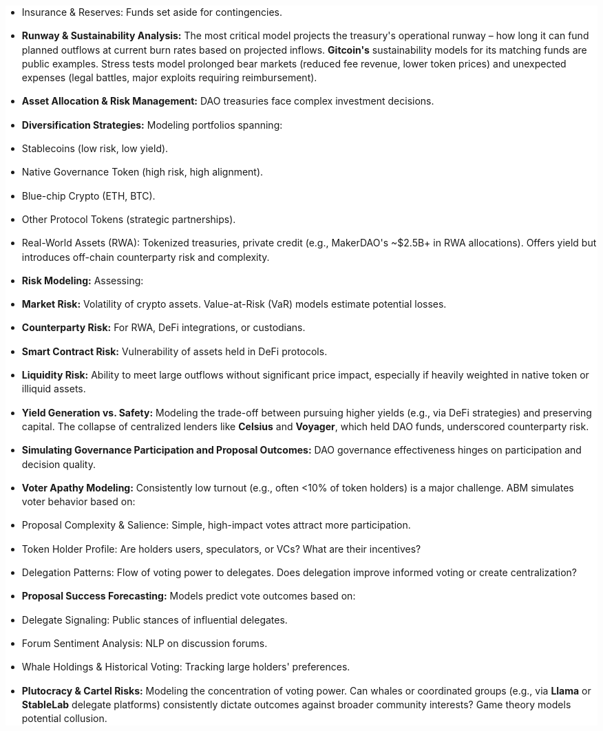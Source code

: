 *   Insurance & Reserves: Funds set aside for contingencies.

*   **Runway & Sustainability Analysis:** The most critical model projects the treasury's operational runway – how long it can fund planned outflows at current burn rates based on projected inflows. **Gitcoin's** sustainability models for its matching funds are public examples. Stress tests model prolonged bear markets (reduced fee revenue, lower token prices) and unexpected expenses (legal battles, major exploits requiring reimbursement).

*   **Asset Allocation & Risk Management:** DAO treasuries face complex investment decisions.

*   **Diversification Strategies:** Modeling portfolios spanning:

*   Stablecoins (low risk, low yield).

*   Native Governance Token (high risk, high alignment).

*   Blue-chip Crypto (ETH, BTC).

*   Other Protocol Tokens (strategic partnerships).

*   Real-World Assets (RWA): Tokenized treasuries, private credit (e.g., MakerDAO's ~$2.5B+ in RWA allocations). Offers yield but introduces off-chain counterparty risk and complexity.

*   **Risk Modeling:** Assessing:

*   **Market Risk:** Volatility of crypto assets. Value-at-Risk (VaR) models estimate potential losses.

*   **Counterparty Risk:** For RWA, DeFi integrations, or custodians.

*   **Smart Contract Risk:** Vulnerability of assets held in DeFi protocols.

*   **Liquidity Risk:** Ability to meet large outflows without significant price impact, especially if heavily weighted in native token or illiquid assets.

*   **Yield Generation vs. Safety:** Modeling the trade-off between pursuing higher yields (e.g., via DeFi strategies) and preserving capital. The collapse of centralized lenders like **Celsius** and **Voyager**, which held DAO funds, underscored counterparty risk.

*   **Simulating Governance Participation and Proposal Outcomes:** DAO governance effectiveness hinges on participation and decision quality.

*   **Voter Apathy Modeling:** Consistently low turnout (e.g., often <10% of token holders) is a major challenge. ABM simulates voter behavior based on:

*   Proposal Complexity & Salience: Simple, high-impact votes attract more participation.

*   Token Holder Profile: Are holders users, speculators, or VCs? What are their incentives?

*   Delegation Patterns: Flow of voting power to delegates. Does delegation improve informed voting or create centralization?

*   **Proposal Success Forecasting:** Models predict vote outcomes based on:

*   Delegate Signaling: Public stances of influential delegates.

*   Forum Sentiment Analysis: NLP on discussion forums.

*   Whale Holdings & Historical Voting: Tracking large holders' preferences.

*   **Plutocracy & Cartel Risks:** Modeling the concentration of voting power. Can whales or coordinated groups (e.g., via **Llama** or **StableLab** delegate platforms) consistently dictate outcomes against broader community interests? Game theory models potential collusion.
